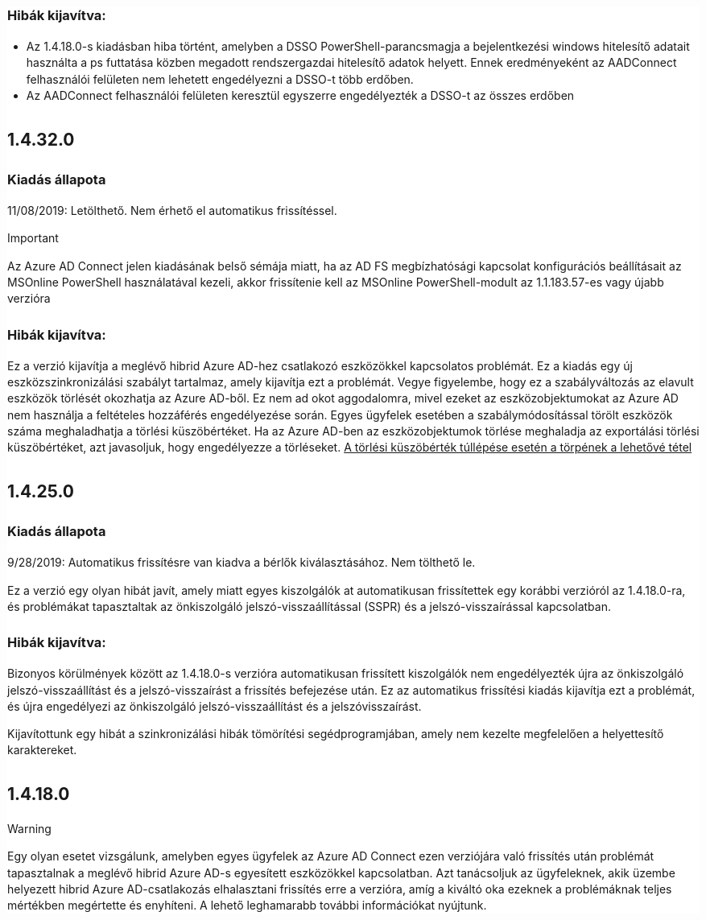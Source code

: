 ### <a name="fixed-issues"></a>Hibák kijavítva:
- Az 1.4.18.0-s kiadásban hiba történt, amelyben a DSSO PowerShell-parancsmagja a bejelentkezési windows hitelesítő adatait használta a ps futtatása közben megadott rendszergazdai hitelesítő adatok helyett. Ennek eredményeként az AADConnect felhasználói felületen nem lehetett engedélyezni a DSSO-t több erdőben. 
- Az AADConnect felhasználói felületen keresztül egyszerre engedélyezték a DSSO-t az összes erdőben

## <a name="14320"></a>1.4.32.0
### <a name="release-status"></a>Kiadás állapota
11/08/2019: Letölthető. Nem érhető el automatikus frissítéssel.

>[!IMPORTANT]
>Az Azure AD Connect jelen kiadásának belső sémája miatt, ha az AD FS megbízhatósági kapcsolat konfigurációs beállításait az MSOnline PowerShell használatával kezeli, akkor frissítenie kell az MSOnline PowerShell-modult az 1.1.183.57-es vagy újabb verzióra

### <a name="fixed-issues"></a>Hibák kijavítva:

Ez a verzió kijavítja a meglévő hibrid Azure AD-hez csatlakozó eszközökkel kapcsolatos problémát. Ez a kiadás egy új eszközszinkronizálási szabályt tartalmaz, amely kijavítja ezt a problémát.
Vegye figyelembe, hogy ez a szabályváltozás az elavult eszközök törlését okozhatja az Azure AD-ből. Ez nem ad okot aggodalomra, mivel ezeket az eszközobjektumokat az Azure AD nem használja a feltételes hozzáférés engedélyezése során. Egyes ügyfelek esetében a szabálymódosítással törölt eszközök száma meghaladhatja a törlési küszöbértéket. Ha az Azure AD-ben az eszközobjektumok törlése meghaladja az exportálási törlési küszöbértéket, azt javasoljuk, hogy engedélyezze a törléseket. [A törlési küszöbérték túllépése esetén a törpének a lehetővé tétel](how-to-connect-sync-feature-prevent-accidental-deletes.md)

## <a name="14250"></a>1.4.25.0

### <a name="release-status"></a>Kiadás állapota
9/28/2019: Automatikus frissítésre van kiadva a bérlők kiválasztásához. Nem tölthető le.

Ez a verzió egy olyan hibát javít, amely miatt egyes kiszolgálók at automatikusan frissítettek egy korábbi verzióról az 1.4.18.0-ra, és problémákat tapasztaltak az önkiszolgáló jelszó-visszaállítással (SSPR) és a jelszó-visszaírással kapcsolatban.

### <a name="fixed-issues"></a>Hibák kijavítva:

Bizonyos körülmények között az 1.4.18.0-s verzióra automatikusan frissített kiszolgálók nem engedélyezték újra az önkiszolgáló jelszó-visszaállítást és a jelszó-visszaírást a frissítés befejezése után. Ez az automatikus frissítési kiadás kijavítja ezt a problémát, és újra engedélyezi az önkiszolgáló jelszó-visszaállítást és a jelszóvisszaírást.

Kijavítottunk egy hibát a szinkronizálási hibák tömörítési segédprogramjában, amely nem kezelte megfelelően a helyettesítő karaktereket.

## <a name="14180"></a>1.4.18.0

>[!WARNING]
>Egy olyan esetet vizsgálunk, amelyben egyes ügyfelek az Azure AD Connect ezen verziójára való frissítés után problémát tapasztalnak a meglévő hibrid Azure AD-s egyesített eszközökkel kapcsolatban. Azt tanácsoljuk az ügyfeleknek, akik üzembe helyezett hibrid Azure AD-csatlakozás elhalasztani frissítés erre a verzióra, amíg a kiváltó oka ezeknek a problémáknak teljes mértékben megértette és enyhíteni. A lehető leghamarabb további információkat nyújtunk.
